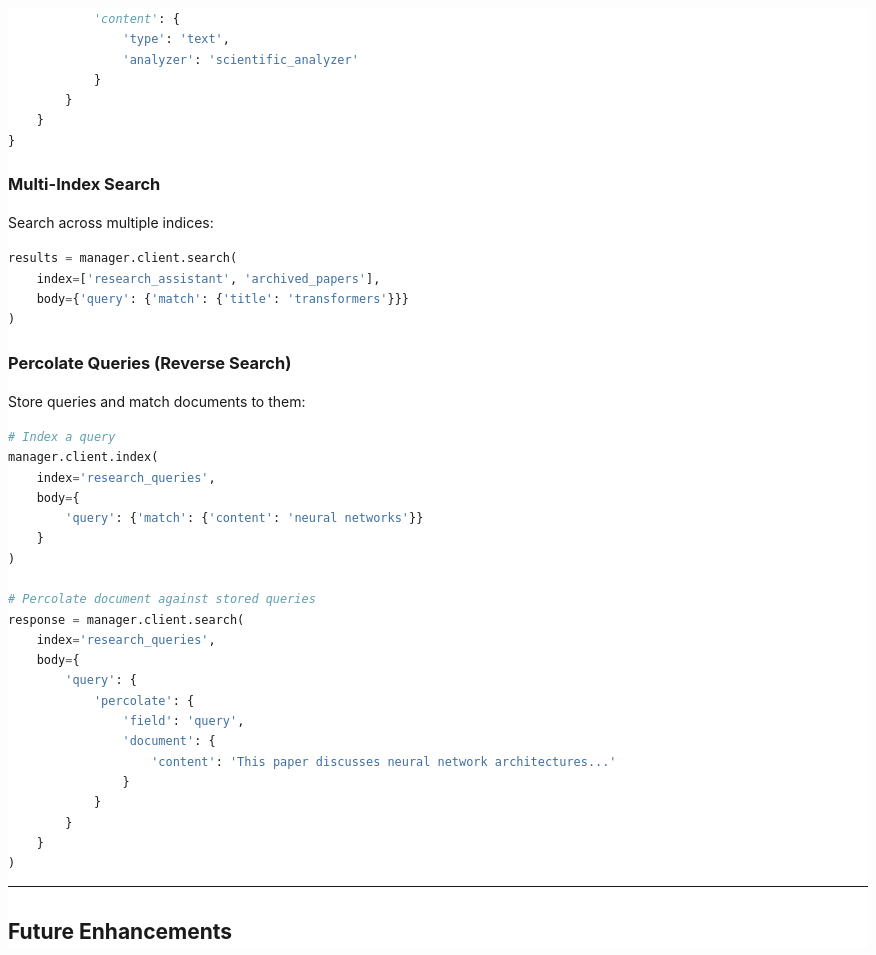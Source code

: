 ```python
            'content': {
                'type': 'text',
                'analyzer': 'scientific_analyzer'
            }
        }
    }
}
```

### Multi-Index Search

Search across multiple indices:

```python
results = manager.client.search(
    index=['research_assistant', 'archived_papers'],
    body={'query': {'match': {'title': 'transformers'}}}
)
```

### Percolate Queries (Reverse Search)

Store queries and match documents to them:

```python
# Index a query
manager.client.index(
    index='research_queries',
    body={
        'query': {'match': {'content': 'neural networks'}}
    }
)

# Percolate document against stored queries
response = manager.client.search(
    index='research_queries',
    body={
        'query': {
            'percolate': {
                'field': 'query',
                'document': {
                    'content': 'This paper discusses neural network architectures...'
                }
            }
        }
    }
)
```

---

## Future Enhancements
